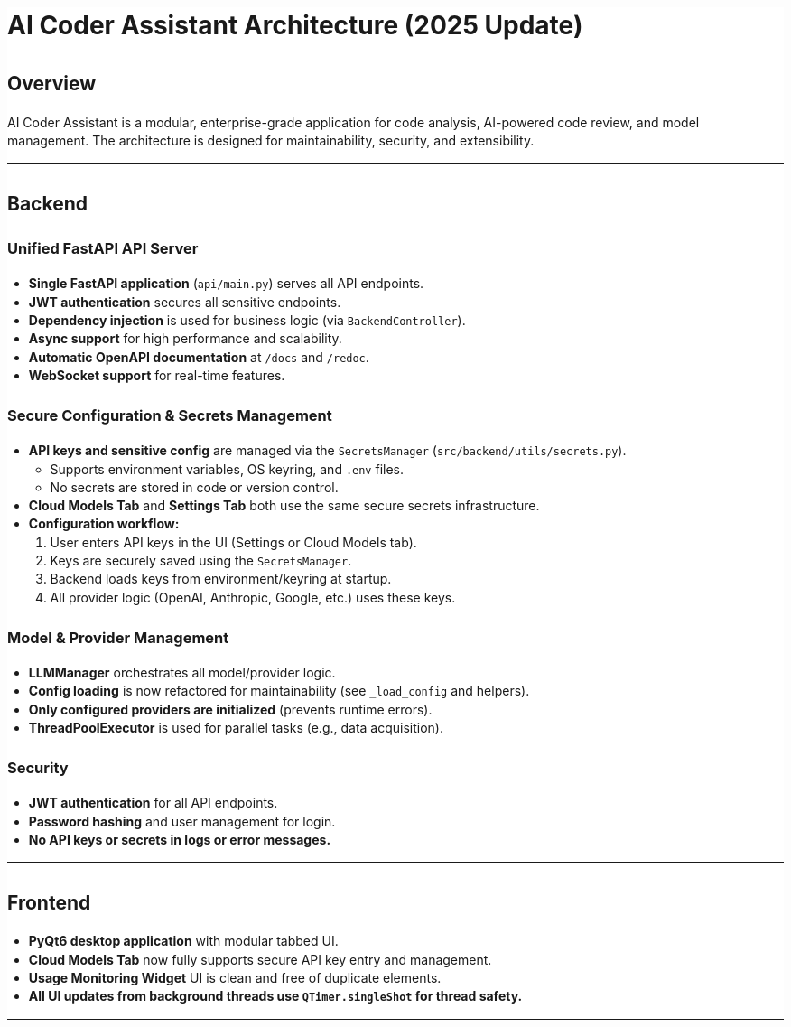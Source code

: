 # AI Coder Assistant Architecture (2025 Update)

## Overview

AI Coder Assistant is a modular, enterprise-grade application for code analysis, AI-powered code review, and model management. The architecture is designed for maintainability, security, and extensibility.

---

## Backend

### Unified FastAPI API Server
- **Single FastAPI application** (`api/main.py`) serves all API endpoints.
- **JWT authentication** secures all sensitive endpoints.
- **Dependency injection** is used for business logic (via `BackendController`).
- **Async support** for high performance and scalability.
- **Automatic OpenAPI documentation** at `/docs` and `/redoc`.
- **WebSocket support** for real-time features.

### Secure Configuration & Secrets Management
- **API keys and sensitive config** are managed via the `SecretsManager` (`src/backend/utils/secrets.py`).
    - Supports environment variables, OS keyring, and `.env` files.
    - No secrets are stored in code or version control.
- **Cloud Models Tab** and **Settings Tab** both use the same secure secrets infrastructure.
- **Configuration workflow:**
    1. User enters API keys in the UI (Settings or Cloud Models tab).
    2. Keys are securely saved using the `SecretsManager`.
    3. Backend loads keys from environment/keyring at startup.
    4. All provider logic (OpenAI, Anthropic, Google, etc.) uses these keys.

### Model & Provider Management
- **LLMManager** orchestrates all model/provider logic.
- **Config loading** is now refactored for maintainability (see `_load_config` and helpers).
- **Only configured providers are initialized** (prevents runtime errors).
- **ThreadPoolExecutor** is used for parallel tasks (e.g., data acquisition).

### Security
- **JWT authentication** for all API endpoints.
- **Password hashing** and user management for login.
- **No API keys or secrets in logs or error messages.**

---

## Frontend

- **PyQt6 desktop application** with modular tabbed UI.
- **Cloud Models Tab** now fully supports secure API key entry and management.
- **Usage Monitoring Widget** UI is clean and free of duplicate elements.
- **All UI updates from background threads use `QTimer.singleShot` for thread safety.**

---